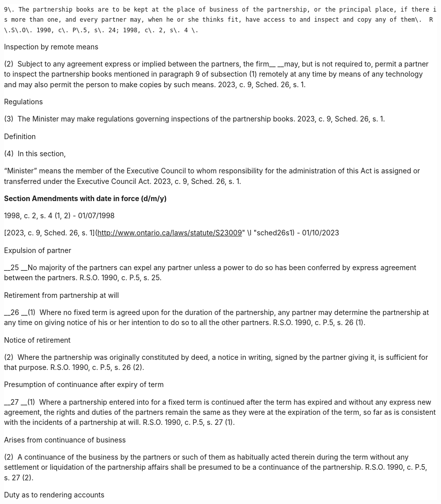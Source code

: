 	9\.	The partnership books are to be kept at the place of business of the partnership, or the principal place, if there is more than one, and every partner may, when he or she thinks fit, have access to and inspect and copy any of them\.  R\.S\.O\. 1990, c\. P\.5, s\. 24; 1998, c\. 2, s\. 4 \.

Inspection by remote means

\(2\)  Subject to any agreement express or implied between the partners, the firm__ __may, but is not required to, permit a partner to inspect the partnership books mentioned in paragraph 9 of subsection \(1\) remotely at any time by means of any technology and may also permit the person to make copies by such means\. 2023, c\. 9, Sched\. 26, s\. 1\.

Regulations

\(3\)  The Minister may make regulations governing inspections of the partnership books\. 2023, c\. 9, Sched\. 26, s\. 1\.

Definition

\(4\)  In this section,

“Minister” means the member of the Executive Council to whom responsibility for the administration of this Act is assigned or transferred under the Executive Council Act\. 2023, c\. 9, Sched\. 26, s\. 1\.

__Section Amendments with date in force \(d/m/y\)__

1998, c\. 2, s\. 4 \(1, 2\) \- 01/07/1998

[2023, c\. 9, Sched\. 26, s\. 1](http://www.ontario.ca/laws/statute/S23009" \l "sched26s1) \- 01/10/2023

Expulsion of partner

<a id="BK27"></a>__25 __No majority of the partners can expel any partner unless a power to do so has been conferred by express agreement between the partners\.  R\.S\.O\. 1990, c\. P\.5, s\. 25\.

Retirement from partnership at will

<a id="BK28"></a>__26 __\(1\)  Where no fixed term is agreed upon for the duration of the partnership, any partner may determine the partnership at any time on giving notice of his or her intention to do so to all the other partners\.  R\.S\.O\. 1990, c\. P\.5, s\. 26 \(1\)\.

Notice of retirement

\(2\)  Where the partnership was originally constituted by deed, a notice in writing, signed by the partner giving it, is sufficient for that purpose\.  R\.S\.O\. 1990, c\. P\.5, s\. 26 \(2\)\.

Presumption of continuance after expiry of term

<a id="BK29"></a>__27 __\(1\)  Where a partnership entered into for a fixed term is continued after the term has expired and without any express new agreement, the rights and duties of the partners remain the same as they were at the expiration of the term, so far as is consistent with the incidents of a partnership at will\.  R\.S\.O\. 1990, c\. P\.5, s\. 27 \(1\)\.

Arises from continuance of business

\(2\)  A continuance of the business by the partners or such of them as habitually acted therein during the term without any settlement or liquidation of the partnership affairs shall be presumed to be a continuance of the partnership\.  R\.S\.O\. 1990, c\. P\.5, s\. 27 \(2\)\.

Duty as to rendering accounts
